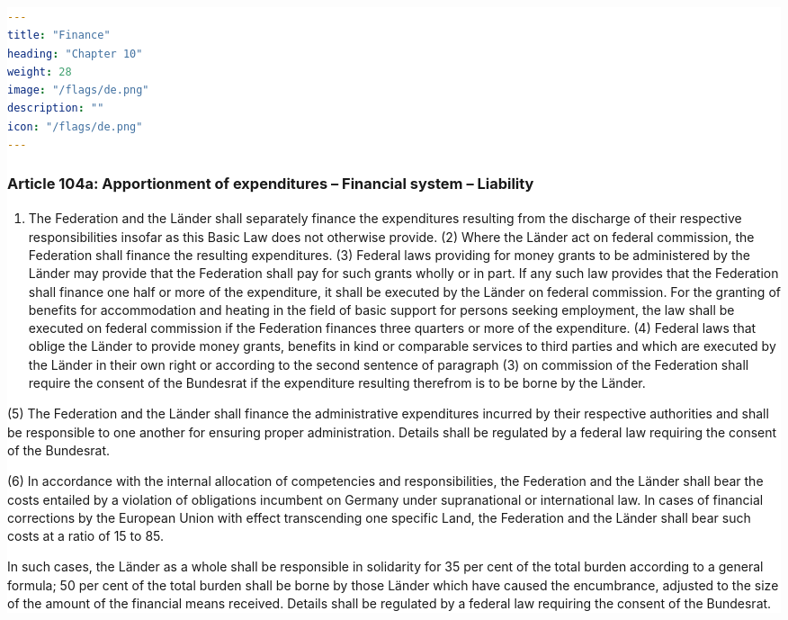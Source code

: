 ```yaml
---
title: "Finance"
heading: "Chapter 10"
weight: 28
image: "/flags/de.png"
description: ""
icon: "/flags/de.png"
---
```




### Article 104a: Apportionment of expenditures – Financial system – Liability

1) The Federation and the Länder shall separately finance the expenditures resulting from the
discharge of their respective responsibilities insofar as this Basic Law does not otherwise provide.
(2) Where the Länder act on federal commission, the Federation shall finance the resulting
expenditures.
(3) Federal laws providing for money grants to be administered by the Länder may provide that the
Federation shall pay for such grants wholly or in part. If any such law provides that the Federation
shall finance one half or more of the expenditure, it shall be executed by the Länder on federal
commission. For the granting of benefits for accommodation and heating in the field of basic support
for persons seeking employment, the law shall be executed on federal commission if the Federation
finances three quarters or more of the expenditure.
(4) Federal laws that oblige the Länder to provide money grants, benefits in kind or comparable
services to third parties and which are executed by the Länder in their own right or according to the
second sentence of paragraph (3) on commission of the Federation shall require the consent of the
Bundesrat if the expenditure resulting therefrom is to be borne by the Länder.

(5) The Federation and the Länder shall finance the administrative expenditures incurred by their
respective authorities and shall be responsible to one another for ensuring proper administration.
Details shall be regulated by a federal law requiring the consent of the Bundesrat.

(6) In accordance with the internal allocation of competencies and responsibilities, the Federation and
the Länder shall bear the costs entailed by a violation of obligations incumbent on Germany under
supranational or international law. In cases of financial corrections by the European Union with effect
transcending one specific Land, the Federation and the Länder shall bear such costs at a ratio of 15 to 85. 

In such cases, the Länder as a whole shall be responsible in solidarity for 35 per cent of the total
burden according to a general formula; 50 per cent of the total burden shall be borne by those Länder
which have caused the encumbrance, adjusted to the size of the amount of the financial means
received. Details shall be regulated by a federal law requiring the consent of the Bundesrat.

